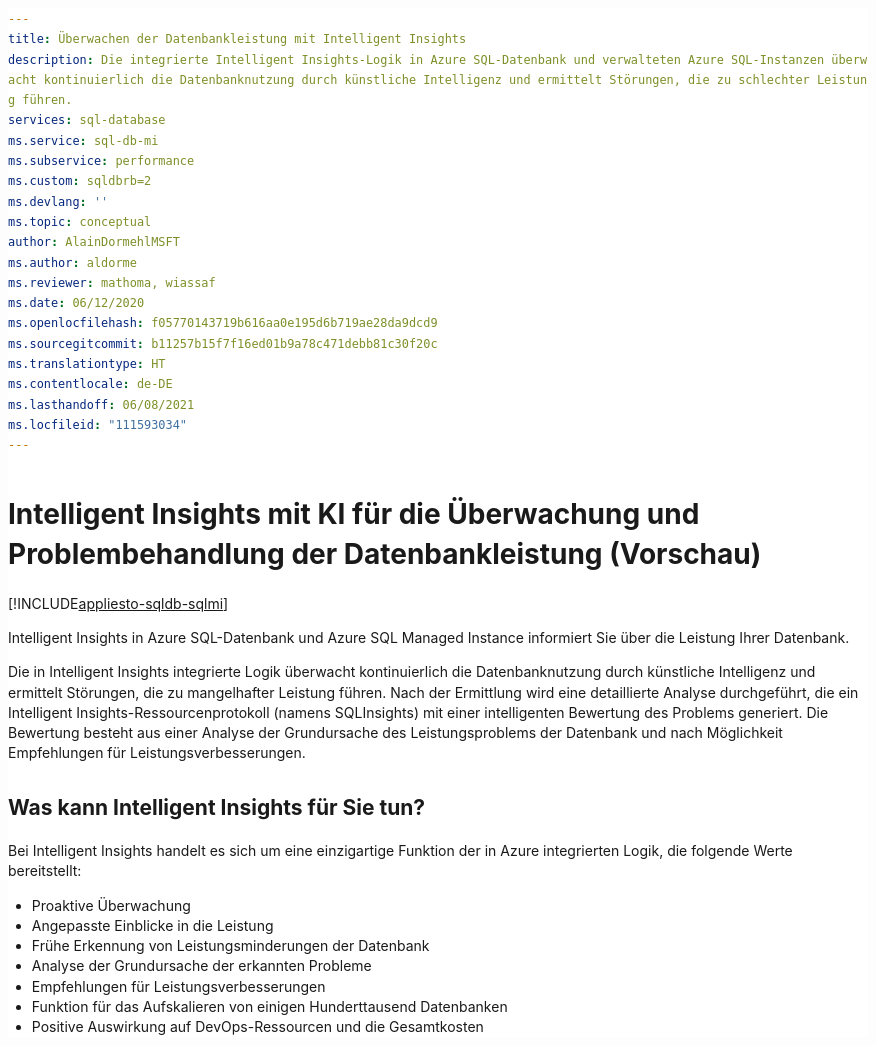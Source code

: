 ```yaml
---
title: Überwachen der Datenbankleistung mit Intelligent Insights
description: Die integrierte Intelligent Insights-Logik in Azure SQL-Datenbank und verwalteten Azure SQL-Instanzen überwacht kontinuierlich die Datenbanknutzung durch künstliche Intelligenz und ermittelt Störungen, die zu schlechter Leistung führen.
services: sql-database
ms.service: sql-db-mi
ms.subservice: performance
ms.custom: sqldbrb=2
ms.devlang: ''
ms.topic: conceptual
author: AlainDormehlMSFT
ms.author: aldorme
ms.reviewer: mathoma, wiassaf
ms.date: 06/12/2020
ms.openlocfilehash: f05770143719b616aa0e195d6b719ae28da9dcd9
ms.sourcegitcommit: b11257b15f7f16ed01b9a78c471debb81c30f20c
ms.translationtype: HT
ms.contentlocale: de-DE
ms.lasthandoff: 06/08/2021
ms.locfileid: "111593034"
---
```

# <a name="intelligent-insights-using-ai-to-monitor-and-troubleshoot-database-performance-preview"></a>Intelligent Insights mit KI für die Überwachung und Problembehandlung der Datenbankleistung (Vorschau)
[!INCLUDE[appliesto-sqldb-sqlmi](../includes/appliesto-sqldb-sqlmi.md)]

Intelligent Insights in Azure SQL-Datenbank und Azure SQL Managed Instance informiert Sie über die Leistung Ihrer Datenbank.

Die in Intelligent Insights integrierte Logik überwacht kontinuierlich die Datenbanknutzung durch künstliche Intelligenz und ermittelt Störungen, die zu mangelhafter Leistung führen. Nach der Ermittlung wird eine detaillierte Analyse durchgeführt, die ein Intelligent Insights-Ressourcenprotokoll (namens SQLInsights) mit einer intelligenten Bewertung des Problems generiert. Die Bewertung besteht aus einer Analyse der Grundursache des Leistungsproblems der Datenbank und nach Möglichkeit Empfehlungen für Leistungsverbesserungen.

## <a name="what-can-intelligent-insights-do-for-you"></a>Was kann Intelligent Insights für Sie tun?

Bei Intelligent Insights handelt es sich um eine einzigartige Funktion der in Azure integrierten Logik, die folgende Werte bereitstellt:

- Proaktive Überwachung
- Angepasste Einblicke in die Leistung
- Frühe Erkennung von Leistungsminderungen der Datenbank
- Analyse der Grundursache der erkannten Probleme
- Empfehlungen für Leistungsverbesserungen
- Funktion für das Aufskalieren von einigen Hunderttausend Datenbanken
- Positive Auswirkung auf DevOps-Ressourcen und die Gesamtkosten
